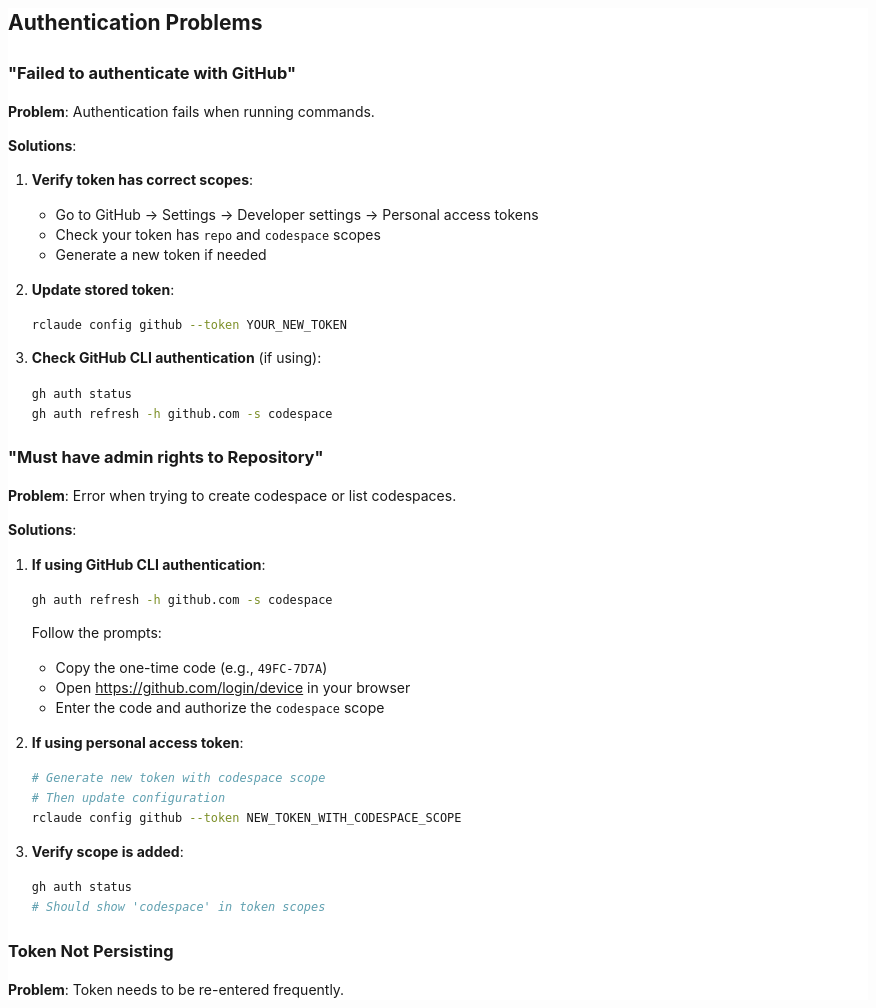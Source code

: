 ## Authentication Problems

### "Failed to authenticate with GitHub"

**Problem**: Authentication fails when running commands.

**Solutions**:

1. **Verify token has correct scopes**:
   - Go to GitHub → Settings → Developer settings → Personal access tokens
   - Check your token has `repo` and `codespace` scopes
   - Generate a new token if needed

2. **Update stored token**:
   ```bash
   rclaude config github --token YOUR_NEW_TOKEN
   ```

3. **Check GitHub CLI authentication** (if using):
   ```bash
   gh auth status
   gh auth refresh -h github.com -s codespace
   ```

### "Must have admin rights to Repository"

**Problem**: Error when trying to create codespace or list codespaces.

**Solutions**:

1. **If using GitHub CLI authentication**:
   ```bash
   gh auth refresh -h github.com -s codespace
   ```
   
   Follow the prompts:
   - Copy the one-time code (e.g., `49FC-7D7A`)
   - Open https://github.com/login/device in your browser
   - Enter the code and authorize the `codespace` scope

2. **If using personal access token**:
   ```bash
   # Generate new token with codespace scope
   # Then update configuration
   rclaude config github --token NEW_TOKEN_WITH_CODESPACE_SCOPE
   ```

3. **Verify scope is added**:
   ```bash
   gh auth status
   # Should show 'codespace' in token scopes
   ```

### Token Not Persisting

**Problem**: Token needs to be re-entered frequently.
